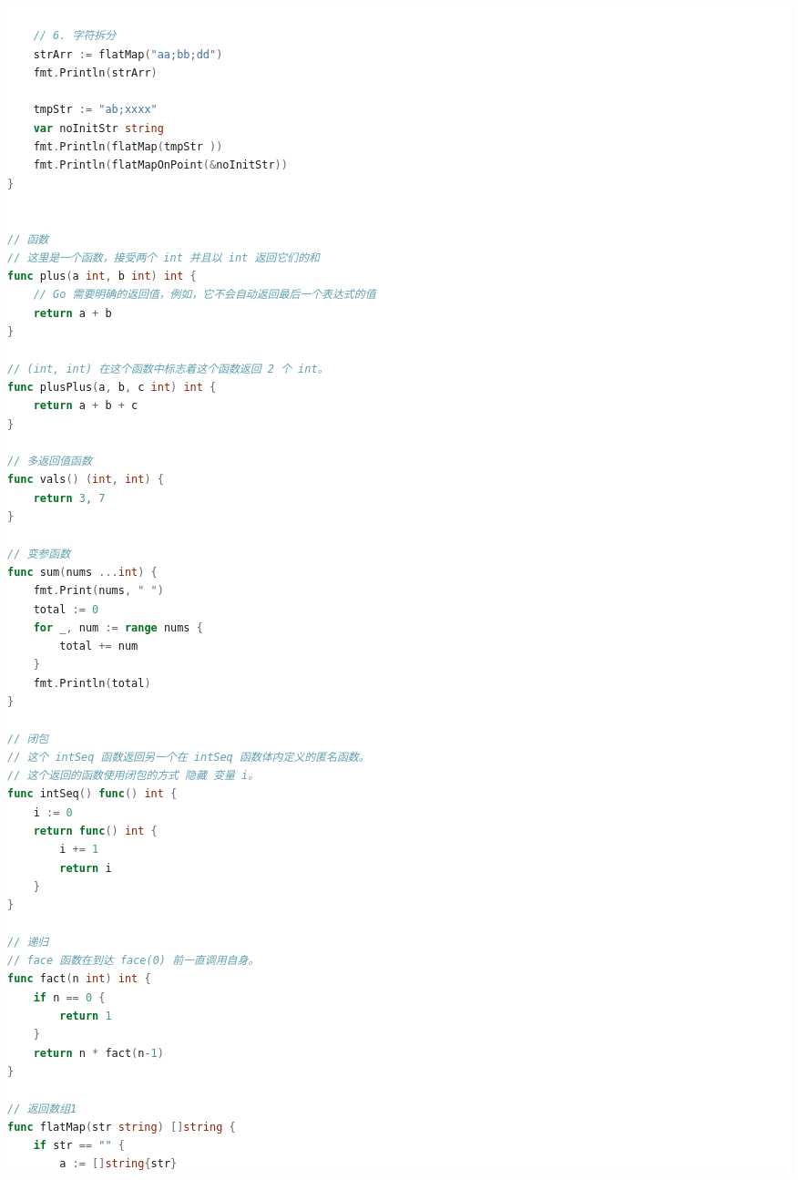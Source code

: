 ```go

	// 6. 字符拆分
	strArr := flatMap("aa;bb;dd")
	fmt.Println(strArr)
	
	tmpStr := "ab;xxxx"
	var noInitStr string
	fmt.Println(flatMap(tmpStr ))
	fmt.Println(flatMapOnPoint(&noInitStr))
}


// 函数
// 这里是一个函数，接受两个 int 并且以 int 返回它们的和
func plus(a int, b int) int {
	// Go 需要明确的返回值，例如，它不会自动返回最后一个表达式的值
	return a + b
}

// (int, int) 在这个函数中标志着这个函数返回 2 个 int。
func plusPlus(a, b, c int) int {
	return a + b + c
}

// 多返回值函数
func vals() (int, int) {
	return 3, 7
}

// 变参函数
func sum(nums ...int) {
	fmt.Print(nums, " ")
	total := 0
	for _, num := range nums {
		total += num
	}
	fmt.Println(total)
}

// 闭包
// 这个 intSeq 函数返回另一个在 intSeq 函数体内定义的匿名函数。
// 这个返回的函数使用闭包的方式 隐藏 变量 i。
func intSeq() func() int {
	i := 0
	return func() int {
		i += 1
		return i
	}
}

// 递归
// face 函数在到达 face(0) 前一直调用自身。
func fact(n int) int {
	if n == 0 {
		return 1
	}
	return n * fact(n-1)
}

// 返回数组1
func flatMap(str string) []string {
	if str == "" {
		a := []string{str}
```